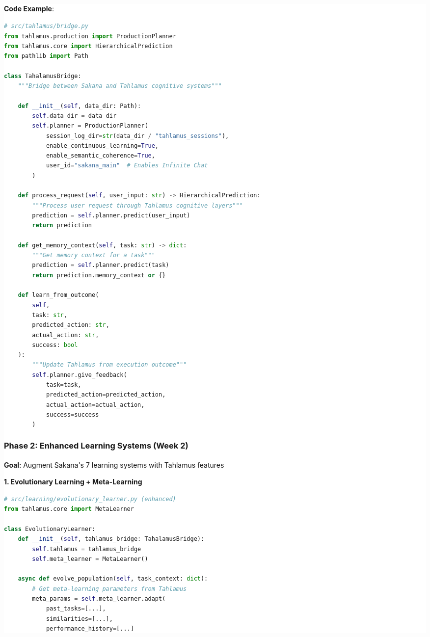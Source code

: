 **Code Example**:
```python
# src/tahlamus/bridge.py
from tahlamus.production import ProductionPlanner
from tahlamus.core import HierarchicalPrediction
from pathlib import Path

class TahalamusBridge:
    """Bridge between Sakana and Tahlamus cognitive systems"""

    def __init__(self, data_dir: Path):
        self.data_dir = data_dir
        self.planner = ProductionPlanner(
            session_log_dir=str(data_dir / "tahlamus_sessions"),
            enable_continuous_learning=True,
            enable_semantic_coherence=True,
            user_id="sakana_main"  # Enables Infinite Chat
        )

    def process_request(self, user_input: str) -> HierarchicalPrediction:
        """Process user request through Tahlamus cognitive layers"""
        prediction = self.planner.predict(user_input)
        return prediction

    def get_memory_context(self, task: str) -> dict:
        """Get memory context for a task"""
        prediction = self.planner.predict(task)
        return prediction.memory_context or {}

    def learn_from_outcome(
        self,
        task: str,
        predicted_action: str,
        actual_action: str,
        success: bool
    ):
        """Update Tahlamus from execution outcome"""
        self.planner.give_feedback(
            task=task,
            predicted_action=predicted_action,
            actual_action=actual_action,
            success=success
        )
```

### Phase 2: Enhanced Learning Systems (Week 2)
**Goal**: Augment Sakana's 7 learning systems with Tahlamus features

**1. Evolutionary Learning + Meta-Learning**
```python
# src/learning/evolutionary_learner.py (enhanced)
from tahlamus.core import MetaLearner

class EvolutionaryLearner:
    def __init__(self, tahlamus_bridge: TahalamusBridge):
        self.tahlamus = tahlamus_bridge
        self.meta_learner = MetaLearner()

    async def evolve_population(self, task_context: dict):
        # Get meta-learning parameters from Tahlamus
        meta_params = self.meta_learner.adapt(
            past_tasks=[...],
            similarities=[...],
            performance_history=[...]
```